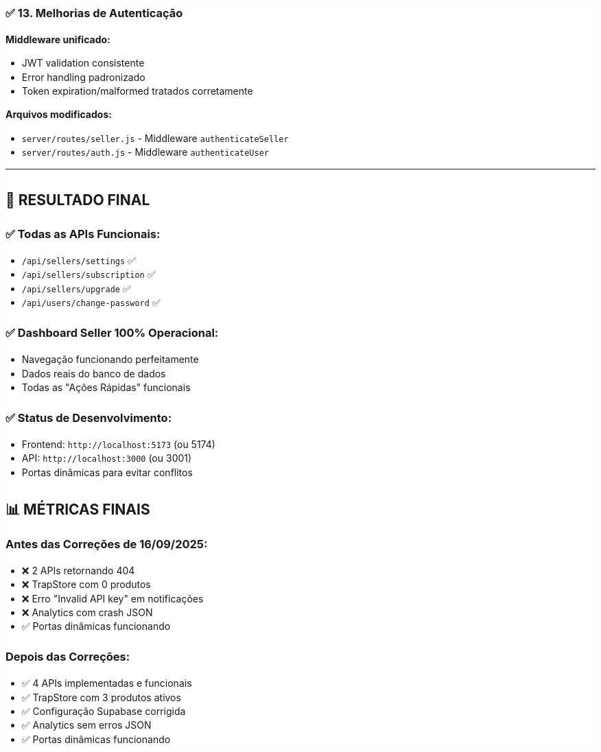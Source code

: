 ### ✅ **13. Melhorias de Autenticação**

**Middleware unificado:**

- JWT validation consistente
- Error handling padronizado
- Token expiration/malformed tratados corretamente

**Arquivos modificados:**

- `server/routes/seller.js` - Middleware `authenticateSeller`
- `server/routes/auth.js` - Middleware `authenticateUser`

---

## 🎯 **RESULTADO FINAL**

### ✅ **Todas as APIs Funcionais:**

- `/api/sellers/settings` ✅
- `/api/sellers/subscription` ✅
- `/api/sellers/upgrade` ✅
- `/api/users/change-password` ✅

### ✅ **Dashboard Seller 100% Operacional:**

- Navegação funcionando perfeitamente
- Dados reais do banco de dados
- Todas as "Ações Rápidas" funcionais

### ✅ **Status de Desenvolvimento:**

- Frontend: `http://localhost:5173` (ou 5174)
- API: `http://localhost:3000` (ou 3001)
- Portas dinâmicas para evitar conflitos

## 📊 **MÉTRICAS FINAIS**

### **Antes das Correções de 16/09/2025:**

- ❌ 2 APIs retornando 404
- ❌ TrapStore com 0 produtos
- ❌ Erro "Invalid API key" em notificações
- ❌ Analytics com crash JSON
- ✅ Portas dinâmicas funcionando

### **Depois das Correções:**

- ✅ 4 APIs implementadas e funcionais
- ✅ TrapStore com 3 produtos ativos
- ✅ Configuração Supabase corrigida
- ✅ Analytics sem erros JSON
- ✅ Portas dinâmicas funcionando
